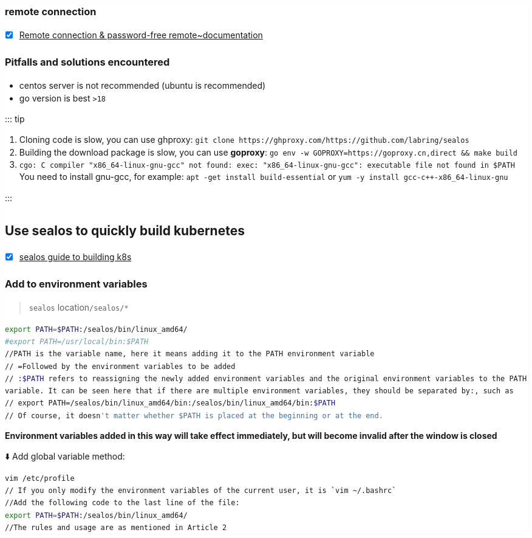 

### remote connection

+ [x] [Remote connection & password-free remote~documentation](https://github.com/cubxxw/awesome-cs-course/blob/master/linux/linux-web/7.md)



### Pitfalls and solutions encountered

+ centos server is not recommended (ubuntu is recommended)
+ go version is best `>18`



::: tip

1. Cloning code is slow, you can use ghproxy: `git clone https://ghproxy.com/https://github.com/labring/sealos`
2. Building the download package is slow, you can use **goproxy**: `go env -w GOPROXY=https://goproxy.cn,direct && make build`
3. `cgo: C compiler "x86_64-linux-gnu-gcc" not found: exec: "x86_64-linux-gnu-gcc": executable file not found in $PATH` You need to install gnu-gcc, for example: `apt -get install build-essential` or `yum -y install gcc-c++-x86_64-linux-gnu`

:::



## Use sealos to quickly build kubernetes

+ [x] [sealos guide to building k8s](https://github.com/labring/sealos#quickstart)



### Add to environment variables

> `sealos` location`/sealos/*`

```bash
export PATH=$PATH:/sealos/bin/linux_amd64/
#export PATH=/usr/local/bin:$PATH
//PATH is the variable name, here it means adding it to the PATH environment variable
// =Followed by the environment variables to be added
// :$PATH refers to reassigning the newly added environment variables and the original environment variables to the PATH variable. It can be seen here that if there are multiple environment variables, they should be separated by:, such as
// export PATH=/sealos/bin/linux_amd64/bin:/sealos/bin/linux_amd64/bin:$PATH
// Of course, it doesn't matter whether $PATH is placed at the beginning or at the end.
```

**Environment variables added in this way will take effect immediately, but will become invalid after the window is closed**

⬇️ Add global variable method:

```bash
vim /etc/profile
// If you only modify the environment variables of the current user, it is `vim ~/.bashrc`
//Add the following code to the last line of the file:
export PATH=$PATH:/sealos/bin/linux_amd64/
//The rules and usage are as mentioned in Article 2
```
